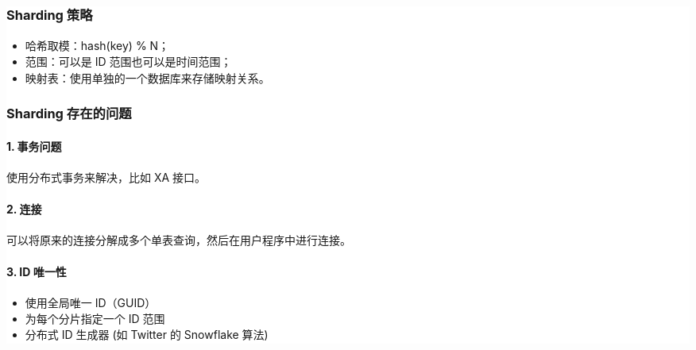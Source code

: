 ### Sharding 策略

- 哈希取模：hash(key) % N；
- 范围：可以是 ID 范围也可以是时间范围；
- 映射表：使用单独的一个数据库来存储映射关系。

### Sharding 存在的问题

#### 1. 事务问题

使用分布式事务来解决，比如 XA 接口。

#### 2. 连接

可以将原来的连接分解成多个单表查询，然后在用户程序中进行连接。

#### 3. ID 唯一性

- 使用全局唯一 ID（GUID）
- 为每个分片指定一个 ID 范围
- 分布式 ID 生成器 (如 Twitter 的 Snowflake 算法)

